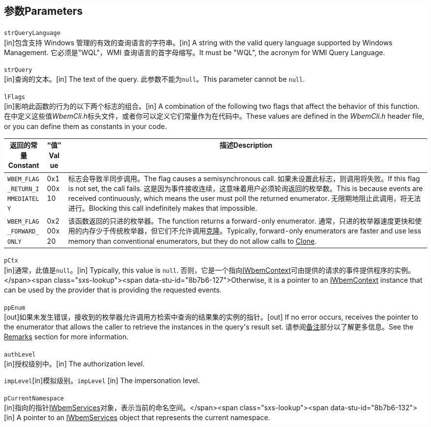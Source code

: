 ## <a name="parameters"></a><span data-ttu-id="8b7b6-108">参数</span><span class="sxs-lookup"><span data-stu-id="8b7b6-108">Parameters</span></span>

`strQueryLanguage`    
<span data-ttu-id="8b7b6-109">[in]包含支持 Windows 管理的有效的查询语言的字符串。</span><span class="sxs-lookup"><span data-stu-id="8b7b6-109">[in] A string with the valid query language supported by Windows Management.</span></span> <span data-ttu-id="8b7b6-110">它必须是"WQL"，WMI 查询语言的首字母缩写。</span><span class="sxs-lookup"><span data-stu-id="8b7b6-110">It must be "WQL", the acronym for WMI Query Language.</span></span>

`strQuery`  
<span data-ttu-id="8b7b6-111">[in]查询的文本。</span><span class="sxs-lookup"><span data-stu-id="8b7b6-111">[in] The text of the query.</span></span> <span data-ttu-id="8b7b6-112">此参数不能为`null`。</span><span class="sxs-lookup"><span data-stu-id="8b7b6-112">This parameter cannot be `null`.</span></span>

`lFlags`   
<span data-ttu-id="8b7b6-113">[in]影响此函数的行为的以下两个标志的组合。</span><span class="sxs-lookup"><span data-stu-id="8b7b6-113">[in] A combination of the following two flags that affect the behavior of this function.</span></span> <span data-ttu-id="8b7b6-114">在中定义这些值*WbemCli.h*标头文件，或者你可以定义它们常量作为在代码中。</span><span class="sxs-lookup"><span data-stu-id="8b7b6-114">These values are defined in the *WbemCli.h* header file, or you can define them as constants in your code.</span></span> 

| <span data-ttu-id="8b7b6-115">返回的常量</span><span class="sxs-lookup"><span data-stu-id="8b7b6-115">Constant</span></span> | <span data-ttu-id="8b7b6-116">“值”</span><span class="sxs-lookup"><span data-stu-id="8b7b6-116">Value</span></span>  | <span data-ttu-id="8b7b6-117">描述</span><span class="sxs-lookup"><span data-stu-id="8b7b6-117">Description</span></span>  |
|---------|---------|---------|
| `WBEM_FLAG_RETURN_IMMEDIATELY` | <span data-ttu-id="8b7b6-118">0x10</span><span class="sxs-lookup"><span data-stu-id="8b7b6-118">0x10</span></span> | <span data-ttu-id="8b7b6-119">标志会导致半同步调用。</span><span class="sxs-lookup"><span data-stu-id="8b7b6-119">The flag causes a semisynchronous call.</span></span> <span data-ttu-id="8b7b6-120">如果未设置此标志，则调用将失败。</span><span class="sxs-lookup"><span data-stu-id="8b7b6-120">If this flag is not set, the call fails.</span></span> <span data-ttu-id="8b7b6-121">这是因为事件接收连续，这意味着用户必须轮询返回的枚举数。</span><span class="sxs-lookup"><span data-stu-id="8b7b6-121">This is because events are received continuously, which means the user must poll the returned enumerator.</span></span> <span data-ttu-id="8b7b6-122">无限期地阻止此调用，将无法进行。</span><span class="sxs-lookup"><span data-stu-id="8b7b6-122">Blocking this call indefinitely makes that impossible.</span></span> |
| `WBEM_FLAG_FORWARD_ONLY` | <span data-ttu-id="8b7b6-123">0x20</span><span class="sxs-lookup"><span data-stu-id="8b7b6-123">0x20</span></span> | <span data-ttu-id="8b7b6-124">该函数返回的只进的枚举器。</span><span class="sxs-lookup"><span data-stu-id="8b7b6-124">The function returns a forward-only enumerator.</span></span> <span data-ttu-id="8b7b6-125">通常，只进的枚举器速度更快和使用的内存少于传统枚举器，但它们不允许调用[克隆](clone.md)。</span><span class="sxs-lookup"><span data-stu-id="8b7b6-125">Typically, forward-only enumerators are faster and use less memory than conventional enumerators, but they do not allow calls to [Clone](clone.md).</span></span> |

`pCtx`  
<span data-ttu-id="8b7b6-126">[in]通常，此值是`null`。</span><span class="sxs-lookup"><span data-stu-id="8b7b6-126">[in] Typically, this value is `null`.</span></span> <span data-ttu-id="8b7b6-127">否则，它是一个指向[IWbemContext](https://msdn.microsoft.com/library/aa391465(v=vs.85).aspx)可由提供的请求的事件提供程序的实例。</span><span class="sxs-lookup"><span data-stu-id="8b7b6-127">Otherwise, it is a pointer to an [IWbemContext](https://msdn.microsoft.com/library/aa391465(v=vs.85).aspx) instance that can be used by the provider that is providing the requested events.</span></span> 

`ppEnum`  
<span data-ttu-id="8b7b6-128">[out]如果未发生错误，接收到的枚举器允许调用方检索中查询的结果集的实例的指针。</span><span class="sxs-lookup"><span data-stu-id="8b7b6-128">[out] If no error occurs, receives the pointer to the enumerator that allows the caller to retrieve the instances in the query's result set.</span></span> <span data-ttu-id="8b7b6-129">请参阅[备注](#remarks)部分以了解更多信息。</span><span class="sxs-lookup"><span data-stu-id="8b7b6-129">See the [Remarks](#remarks) section for more information.</span></span>

`authLevel`  
<span data-ttu-id="8b7b6-130">[in]授权级别中。</span><span class="sxs-lookup"><span data-stu-id="8b7b6-130">[in] The authorization level.</span></span>

<span data-ttu-id="8b7b6-131">`impLevel`[in]模拟级别。</span><span class="sxs-lookup"><span data-stu-id="8b7b6-131">`impLevel` [in] The impersonation level.</span></span>

`pCurrentNamespace`   
<span data-ttu-id="8b7b6-132">[in]指向的指针[IWbemServices](https://msdn.microsoft.com/library/aa392093(v=vs.85).aspx)对象，表示当前的命名空间。</span><span class="sxs-lookup"><span data-stu-id="8b7b6-132">[in] A pointer to an [IWbemServices](https://msdn.microsoft.com/library/aa392093(v=vs.85).aspx) object that represents the current namespace.</span></span>
